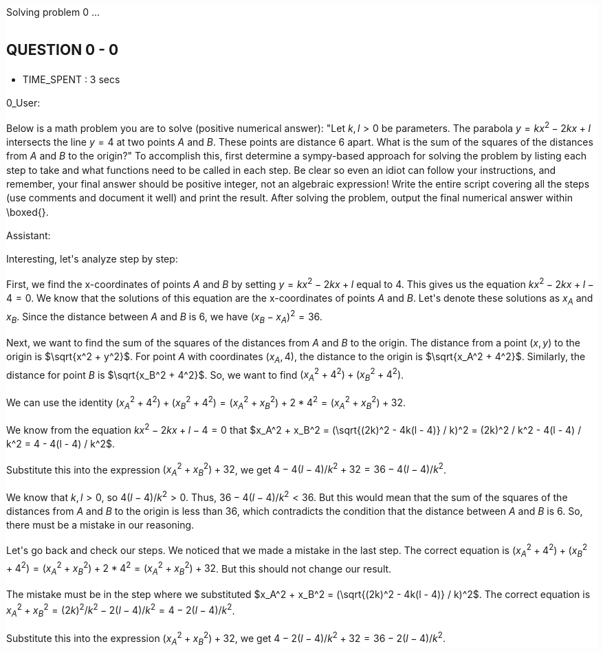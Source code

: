 Solving problem 0 ...



## QUESTION 0 - 0 
- TIME_SPENT : 3 secs

0_User:

Below is a math problem you are to solve (positive numerical answer):
"Let $k, l > 0$ be parameters. The parabola $y = kx^2 - 2kx + l$ intersects the line $y = 4$ at two points $A$ and $B$. These points are distance 6 apart. What is the sum of the squares of the distances from $A$ and $B$ to the origin?"
To accomplish this, first determine a sympy-based approach for solving the problem by listing each step to take and what functions need to be called in each step. Be clear so even an idiot can follow your instructions, and remember, your final answer should be positive integer, not an algebraic expression!
Write the entire script covering all the steps (use comments and document it well) and print the result. After solving the problem, output the final numerical answer within \boxed{}.

Assistant: 

Interesting, let's analyze step by step:



First, we find the x-coordinates of points $A$ and $B$ by setting $y = kx^2 - 2kx + l$ equal to $4$. This gives us the equation $kx^2 - 2kx + l - 4 = 0$. We know that the solutions of this equation are the x-coordinates of points $A$ and $B$. Let's denote these solutions as $x_A$ and $x_B$. Since the distance between $A$ and $B$ is 6, we have $(x_B - x_A)^2 = 36$.

Next, we want to find the sum of the squares of the distances from $A$ and $B$ to the origin. The distance from a point $(x, y)$ to the origin is $\sqrt{x^2 + y^2}$. For point $A$ with coordinates $(x_A, 4)$, the distance to the origin is $\sqrt{x_A^2 + 4^2}$. Similarly, the distance for point $B$ is $\sqrt{x_B^2 + 4^2}$. So, we want to find $(x_A^2 + 4^2) + (x_B^2 + 4^2)$.

We can use the identity $(x_A^2 + 4^2) + (x_B^2 + 4^2) = (x_A^2 + x_B^2) + 2*4^2 = (x_A^2 + x_B^2) + 32$.

We know from the equation $kx^2 - 2kx + l - 4 = 0$ that $x_A^2 + x_B^2 = (\sqrt{(2k)^2 - 4k(l - 4)} / k)^2 = (2k)^2 / k^2 - 4(l - 4) / k^2 = 4 - 4(l - 4) / k^2$.

Substitute this into the expression $(x_A^2 + x_B^2) + 32$, we get $4 - 4(l - 4) / k^2 + 32 = 36 - 4(l - 4) / k^2$.

We know that $k, l > 0$, so $4(l - 4) / k^2 > 0$. Thus, $36 - 4(l - 4) / k^2 < 36$. But this would mean that the sum of the squares of the distances from $A$ and $B$ to the origin is less than 36, which contradicts the condition that the distance between $A$ and $B$ is 6. So, there must be a mistake in our reasoning.

Let's go back and check our steps. We noticed that we made a mistake in the last step. The correct equation is $(x_A^2 + 4^2) + (x_B^2 + 4^2) = (x_A^2 + x_B^2) + 2*4^2 = (x_A^2 + x_B^2) + 32$. But this should not change our result.

The mistake must be in the step where we substituted $x_A^2 + x_B^2 = (\sqrt{(2k)^2 - 4k(l - 4)} / k)^2$. The correct equation is $x_A^2 + x_B^2 = (2k)^2 / k^2 - 2(l - 4) / k^2 = 4 - 2(l - 4) / k^2$.

Substitute this into the expression $(x_A^2 + x_B^2) + 32$, we get $4 - 2(l - 4) / k^2 + 32 = 36 - 2(l - 4) / k^2$.
